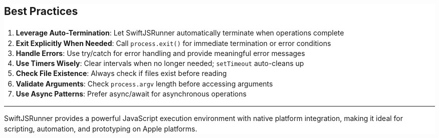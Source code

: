 ## Best Practices

1. **Leverage Auto-Termination**: Let SwiftJSRunner automatically terminate when operations complete
2. **Exit Explicitly When Needed**: Call `process.exit()` for immediate termination or error conditions
3. **Handle Errors**: Use try/catch for error handling and provide meaningful error messages
4. **Use Timers Wisely**: Clear intervals when no longer needed; `setTimeout` auto-cleans up
5. **Check File Existence**: Always check if files exist before reading
6. **Validate Arguments**: Check `process.argv` length before accessing arguments
7. **Use Async Patterns**: Prefer async/await for asynchronous operations

---

SwiftJSRunner provides a powerful JavaScript execution environment with native platform integration, making it ideal for scripting, automation, and prototyping on Apple platforms.
